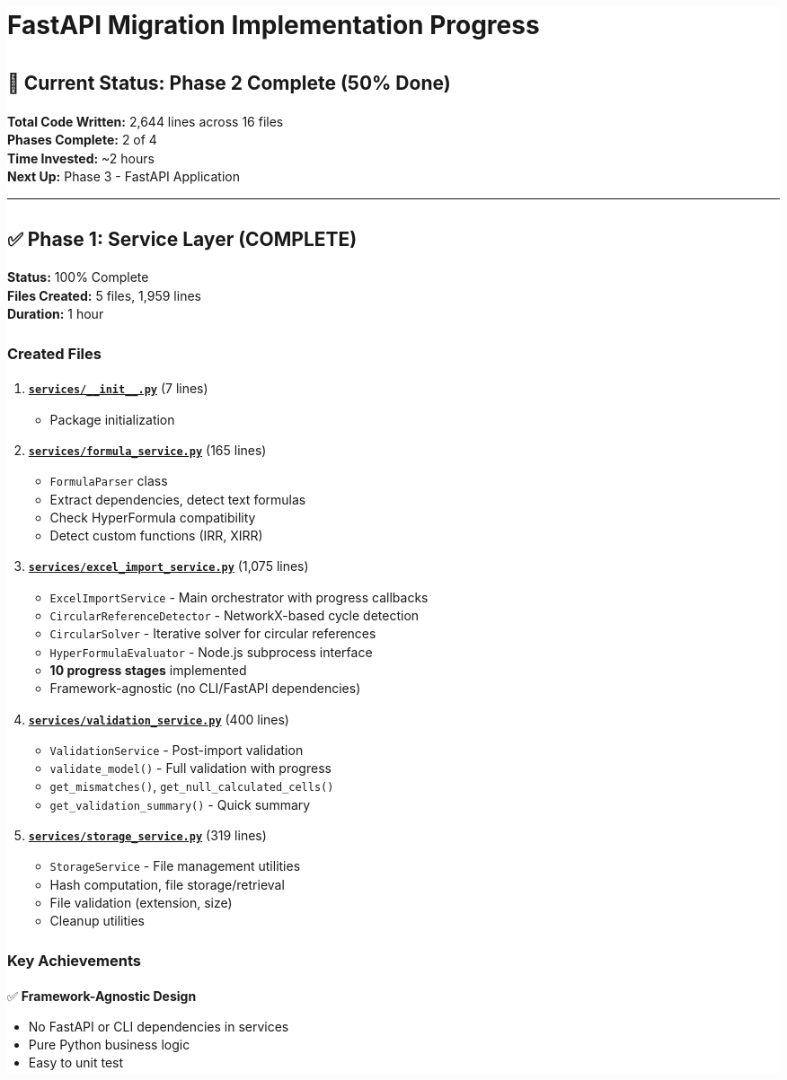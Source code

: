 # FastAPI Migration Implementation Progress

## 🎉 Current Status: Phase 2 Complete (50% Done)

**Total Code Written:** 2,644 lines across 16 files  
**Phases Complete:** 2 of 4  
**Time Invested:** ~2 hours  
**Next Up:** Phase 3 - FastAPI Application

---

## ✅ Phase 1: Service Layer (COMPLETE)

**Status:** 100% Complete  
**Files Created:** 5 files, 1,959 lines  
**Duration:** 1 hour

### Created Files

1. **[`services/__init__.py`](../services/__init__.py)** (7 lines)
   - Package initialization

2. **[`services/formula_service.py`](../services/formula_service.py)** (165 lines)
   - `FormulaParser` class
   - Extract dependencies, detect text formulas
   - Check HyperFormula compatibility
   - Detect custom functions (IRR, XIRR)

3. **[`services/excel_import_service.py`](../services/excel_import_service.py)** (1,075 lines)
   - `ExcelImportService` - Main orchestrator with progress callbacks
   - `CircularReferenceDetector` - NetworkX-based cycle detection
   - `CircularSolver` - Iterative solver for circular references
   - `HyperFormulaEvaluator` - Node.js subprocess interface
   - **10 progress stages** implemented
   - Framework-agnostic (no CLI/FastAPI dependencies)

4. **[`services/validation_service.py`](../services/validation_service.py)** (400 lines)
   - `ValidationService` - Post-import validation
   - `validate_model()` - Full validation with progress
   - `get_mismatches()`, `get_null_calculated_cells()`
   - `get_validation_summary()` - Quick summary

5. **[`services/storage_service.py`](../services/storage_service.py)** (319 lines)
   - `StorageService` - File management utilities
   - Hash computation, file storage/retrieval
   - File validation (extension, size)
   - Cleanup utilities

### Key Achievements

✅ **Framework-Agnostic Design**
- No FastAPI or CLI dependencies in services
- Pure Python business logic
- Easy to unit test
